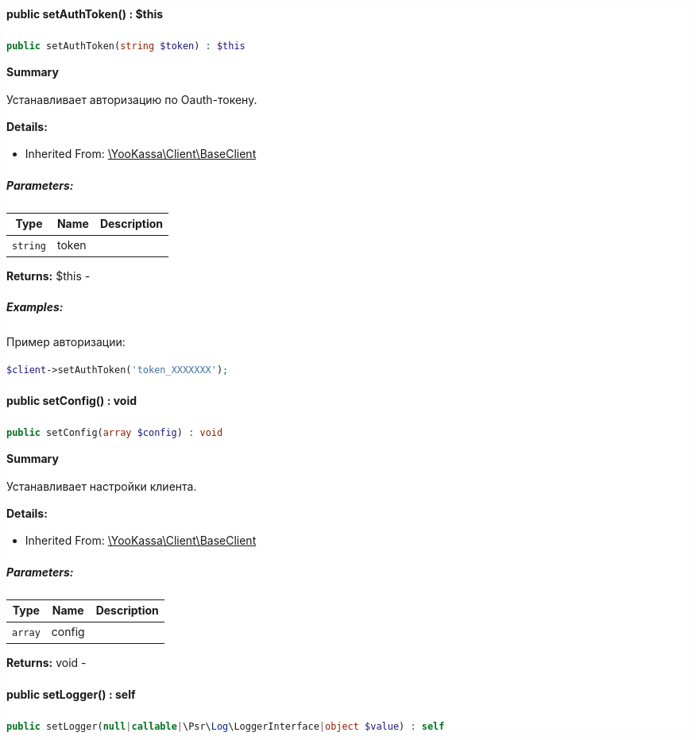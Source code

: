
<a name="method_setAuthToken" class="anchor"></a>
#### public setAuthToken() : $this

```php
public setAuthToken(string $token) : $this
```

**Summary**

Устанавливает авторизацию по Oauth-токену.

**Details:**
* Inherited From: [\YooKassa\Client\BaseClient](../classes/YooKassa-Client-BaseClient.md)

##### Parameters:
| Type | Name | Description |
| ---- | ---- | ----------- |
| <code lang="php">string</code> | token  |  |

**Returns:** $this - 
##### Examples:
Пример авторизации:

```php
$client->setAuthToken('token_XXXXXXX');

```


<a name="method_setConfig" class="anchor"></a>
#### public setConfig() : void

```php
public setConfig(array $config) : void
```

**Summary**

Устанавливает настройки клиента.

**Details:**
* Inherited From: [\YooKassa\Client\BaseClient](../classes/YooKassa-Client-BaseClient.md)

##### Parameters:
| Type | Name | Description |
| ---- | ---- | ----------- |
| <code lang="php">array</code> | config  |  |

**Returns:** void - 


<a name="method_setLogger" class="anchor"></a>
#### public setLogger() : self

```php
public setLogger(null|callable|\Psr\Log\LoggerInterface|object $value) : self
```
